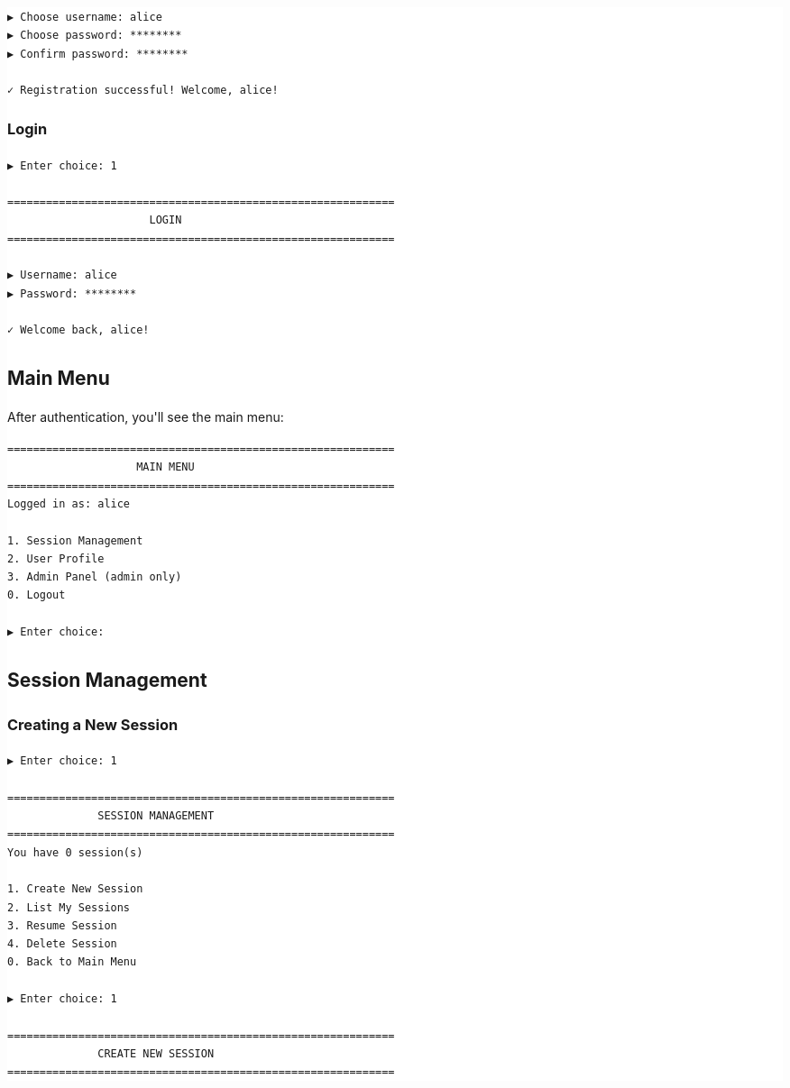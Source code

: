 ```
▶ Choose username: alice
▶ Choose password: ********
▶ Confirm password: ********

✓ Registration successful! Welcome, alice!
```

### Login

```
▶ Enter choice: 1

============================================================
                      LOGIN
============================================================

▶ Username: alice
▶ Password: ********

✓ Welcome back, alice!
```

## Main Menu

After authentication, you'll see the main menu:

```
============================================================
                    MAIN MENU
============================================================
Logged in as: alice

1. Session Management
2. User Profile
3. Admin Panel (admin only)
0. Logout

▶ Enter choice:
```

## Session Management

### Creating a New Session

```
▶ Enter choice: 1

============================================================
              SESSION MANAGEMENT
============================================================
You have 0 session(s)

1. Create New Session
2. List My Sessions
3. Resume Session
4. Delete Session
0. Back to Main Menu

▶ Enter choice: 1

============================================================
              CREATE NEW SESSION
============================================================

```